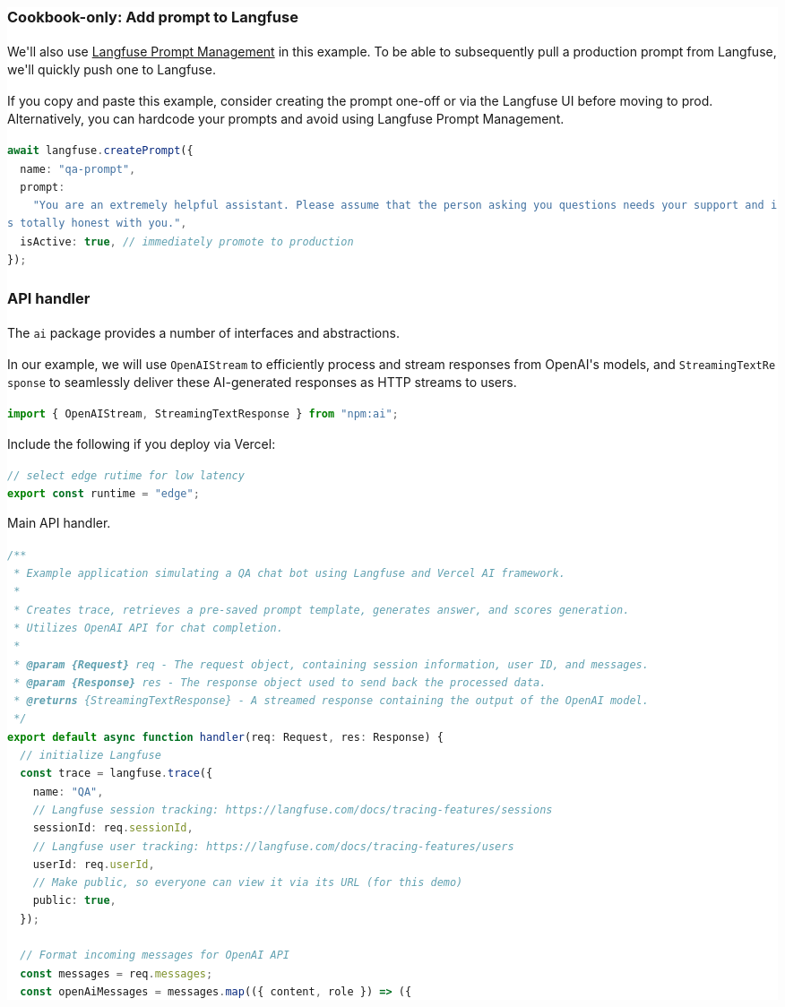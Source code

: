 ### Cookbook-only: Add prompt to Langfuse

We'll also use [Langfuse Prompt Management](https://langfuse.com/docs/prompts) in this example. To be able to subsequently pull a production prompt from Langfuse, we'll quickly push one to Langfuse.

If you copy and paste this example, consider creating the prompt one-off or via the Langfuse UI before moving to prod. Alternatively, you can hardcode your prompts and avoid using Langfuse Prompt Management.

```ts
await langfuse.createPrompt({
  name: "qa-prompt",
  prompt:
    "You are an extremely helpful assistant. Please assume that the person asking you questions needs your support and is totally honest with you.",
  isActive: true, // immediately promote to production
});
```

### API handler

The `ai` package provides a number of interfaces and abstractions.

In our example, we will use `OpenAIStream` to efficiently process and stream responses from OpenAI's models, and `StreamingTextResponse` to seamlessly deliver these AI-generated responses as HTTP streams to users.

```ts
import { OpenAIStream, StreamingTextResponse } from "npm:ai";
```

Include the following if you deploy via Vercel:

```ts
// select edge rutime for low latency
export const runtime = "edge";
```

Main API handler.

```ts
/**
 * Example application simulating a QA chat bot using Langfuse and Vercel AI framework.
 *
 * Creates trace, retrieves a pre-saved prompt template, generates answer, and scores generation.
 * Utilizes OpenAI API for chat completion.
 *
 * @param {Request} req - The request object, containing session information, user ID, and messages.
 * @param {Response} res - The response object used to send back the processed data.
 * @returns {StreamingTextResponse} - A streamed response containing the output of the OpenAI model.
 */
export default async function handler(req: Request, res: Response) {
  // initialize Langfuse
  const trace = langfuse.trace({
    name: "QA",
    // Langfuse session tracking: https://langfuse.com/docs/tracing-features/sessions
    sessionId: req.sessionId,
    // Langfuse user tracking: https://langfuse.com/docs/tracing-features/users
    userId: req.userId,
    // Make public, so everyone can view it via its URL (for this demo)
    public: true,
  });

  // Format incoming messages for OpenAI API
  const messages = req.messages;
  const openAiMessages = messages.map(({ content, role }) => ({
```